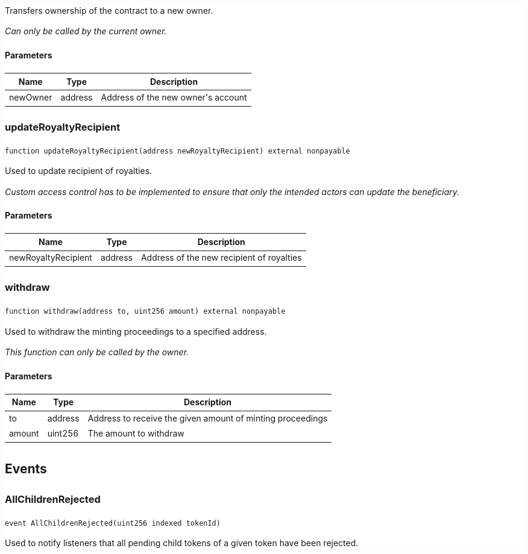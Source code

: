 Transfers ownership of the contract to a new owner.

*Can only be called by the current owner.*

#### Parameters

| Name | Type | Description |
|---|---|---|
| newOwner | address | Address of the new owner&#39;s account |

### updateRoyaltyRecipient

```solidity
function updateRoyaltyRecipient(address newRoyaltyRecipient) external nonpayable
```

Used to update recipient of royalties.

*Custom access control has to be implemented to ensure that only the intended actors can update the  beneficiary.*

#### Parameters

| Name | Type | Description |
|---|---|---|
| newRoyaltyRecipient | address | Address of the new recipient of royalties |

### withdraw

```solidity
function withdraw(address to, uint256 amount) external nonpayable
```

Used to withdraw the minting proceedings to a specified address.

*This function can only be called by the owner.*

#### Parameters

| Name | Type | Description |
|---|---|---|
| to | address | Address to receive the given amount of minting proceedings |
| amount | uint256 | The amount to withdraw |



## Events

### AllChildrenRejected

```solidity
event AllChildrenRejected(uint256 indexed tokenId)
```

Used to notify listeners that all pending child tokens of a given token have been rejected.
